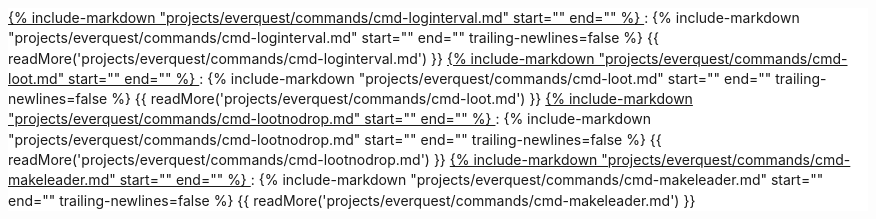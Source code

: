 <a href="cmd-loginterval">
{%
  include-markdown "projects/everquest/commands/cmd-loginterval.md"
  start=""
  end=""
%}
</a>
:    {% 
        include-markdown "projects/everquest/commands/cmd-loginterval.md"
        start="<!--cmd-desc-start-->"
        end="<!--cmd-desc-end-->"
        trailing-newlines=false
     %} {{ readMore('projects/everquest/commands/cmd-loginterval.md') }}

<a href="cmd-loot">
{%
  include-markdown "projects/everquest/commands/cmd-loot.md"
  start=""
  end=""
%}
</a>
:    {% 
        include-markdown "projects/everquest/commands/cmd-loot.md"
        start="<!--cmd-desc-start-->"
        end="<!--cmd-desc-end-->"
        trailing-newlines=false
     %} {{ readMore('projects/everquest/commands/cmd-loot.md') }}

<a href="cmd-lootnodrop">
{%
  include-markdown "projects/everquest/commands/cmd-lootnodrop.md"
  start=""
  end=""
%}
</a>
:    {% 
        include-markdown "projects/everquest/commands/cmd-lootnodrop.md"
        start="<!--cmd-desc-start-->"
        end="<!--cmd-desc-end-->"
        trailing-newlines=false
     %} {{ readMore('projects/everquest/commands/cmd-lootnodrop.md') }}

<a href="cmd-makeleader">
{%
  include-markdown "projects/everquest/commands/cmd-makeleader.md"
  start=""
  end=""
%}
</a>
:    {% 
        include-markdown "projects/everquest/commands/cmd-makeleader.md"
        start="<!--cmd-desc-start-->"
        end="<!--cmd-desc-end-->"
        trailing-newlines=false
     %} {{ readMore('projects/everquest/commands/cmd-makeleader.md') }}
